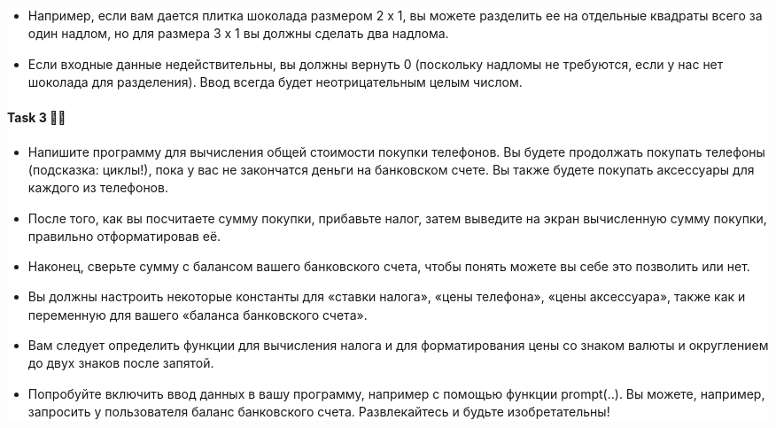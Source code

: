 + Например, если вам дается плитка шоколада размером 2 x 1, вы можете разделить ее на отдельные квадраты всего за один надлом, но для размера 3 x 1 вы должны сделать два надлома.

+ Если входные данные недействительны, вы должны вернуть 0 (поскольку надломы не требуются, если у нас нет шоколада для разделения). Ввод всегда будет неотрицательным целым числом.

#### Task 3 👨‍🏫

+ Напишите программу для вычисления общей стоимости покупки телефонов. Вы будете продолжать покупать телефоны (подсказка: циклы!), пока у вас не закончатся деньги на банковском счете. Вы также будете покупать аксессуары для каждого из телефонов.

+ После того, как вы посчитаете сумму покупки, прибавьте налог, затем выведите на экран вычисленную сумму покупки, правильно отформатировав её.

+ Наконец, сверьте сумму с балансом вашего банковского счета, чтобы понять можете вы себе это позволить или нет.

+ Вы должны настроить некоторые константы для «ставки налога», «цены телефона», «цены аксессуара», также как и переменную для вашего «баланса банковского счета».

+ Вам следует определить функции для вычисления налога и для форматирования цены со знаком валюты и округлением до двух знаков после запятой.

+  Попробуйте включить ввод данных в вашу программу, например с помощью функции prompt(..). Вы можете, например, запросить у пользователя баланс банковского счета. Развлекайтесь и будьте изобретательны!